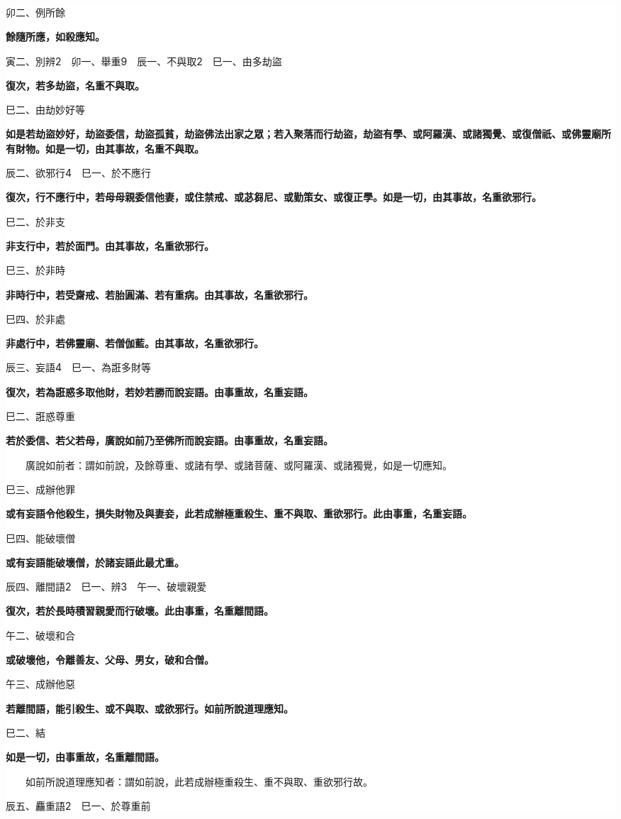 卯二、例所餘

**餘隨所應，如殺應知。**

寅二、別辨2　卯一、舉重9　辰一、不與取2　巳一、由多劫盜

**復次，若多劫盜，名重不與取。**

巳二、由劫妙好等

**如是若劫盜妙好，劫盜委信，劫盜孤貧，劫盜佛法出家之眾；若入聚落而行劫盜，劫盜有學、或阿羅漢、或諸獨覺、或復僧祇、或佛靈廟所有財物。如是一切，由其事故，名重不與取。**

辰二、欲邪行4　巳一、於不應行

**復次，行不應行中，若母母親委信他妻，或住禁戒、或苾芻尼、或勤策女、或復正學。如是一切，由其事故，名重欲邪行。**

巳二、於非支

**非支行中，若於面門。由其事故，名重欲邪行。**

巳三、於非時

**非時行中，若受齋戒、若胎圓滿、若有重病。由其事故，名重欲邪行。**

巳四、於非處

**非處行中，若佛靈廟、若僧伽藍。由其事故，名重欲邪行。**

辰三、妄語4　巳一、為誑多財等

**復次，若為誑惑多取他財，若妙若勝而說妄語。由事重故，名重妄語。**

巳二、誑惑尊重

**若於委信、若父若母，廣說如前乃至佛所而說妄語。由事重故，名重妄語。**

　　廣說如前者：謂如前說，及餘尊重、或諸有學、或諸菩薩、或阿羅漢、或諸獨覺，如是一切應知。

巳三、成辦他罪

**或有妄語令他殺生，損失財物及與妻妾，此若成辦極重殺生、重不與取、重欲邪行。此由事重，名重妄語。**

巳四、能破壞僧

**或有妄語能破壞僧，於諸妄語此最尤重。**

辰四、離間語2　巳一、辨3　午一、破壞親愛

**復次，若於長時積習親愛而行破壞。此由事重，名重離間語。**

午二、破壞和合

**或破壞他，令離善友、父母、男女，破和合僧。**

午三、成辦他惡

**若離間語，能引殺生、或不與取、或欲邪行。如前所說道理應知。**

巳二、結

**如是一切，由事重故，名重離間語。**

　　如前所說道理應知者：謂如前說，此若成辦極重殺生、重不與取、重欲邪行故。

辰五、麤重語2　巳一、於尊重前
